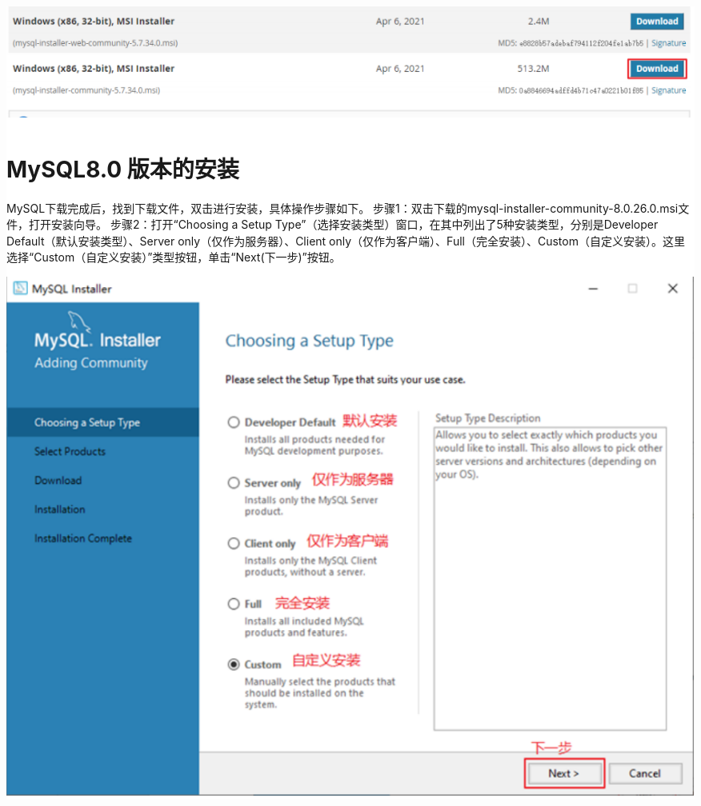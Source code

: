 ![](https://raw.githubusercontent.com/qq153916230/study/main/mysql/pic/14.png)

# MySQL8.0 版本的安装

MySQL下载完成后，找到下载文件，双击进行安装，具体操作步骤如下。
步骤1：双击下载的mysql-installer-community-8.0.26.0.msi文件，打开安装向导。
步骤2：打开“Choosing a Setup Type”（选择安装类型）窗口，在其中列出了5种安装类型，分别是Developer Default（默认安装类型）、Server only（仅作为服务器）、Client only（仅作为客户端）、Full（完全安装）、Custom（自定义安装）。这里选择“Custom（自定义安装）”类型按钮，单击“Next(下一步)”按钮。

![](https://raw.githubusercontent.com/qq153916230/study/main/mysql/pic/15.png)
